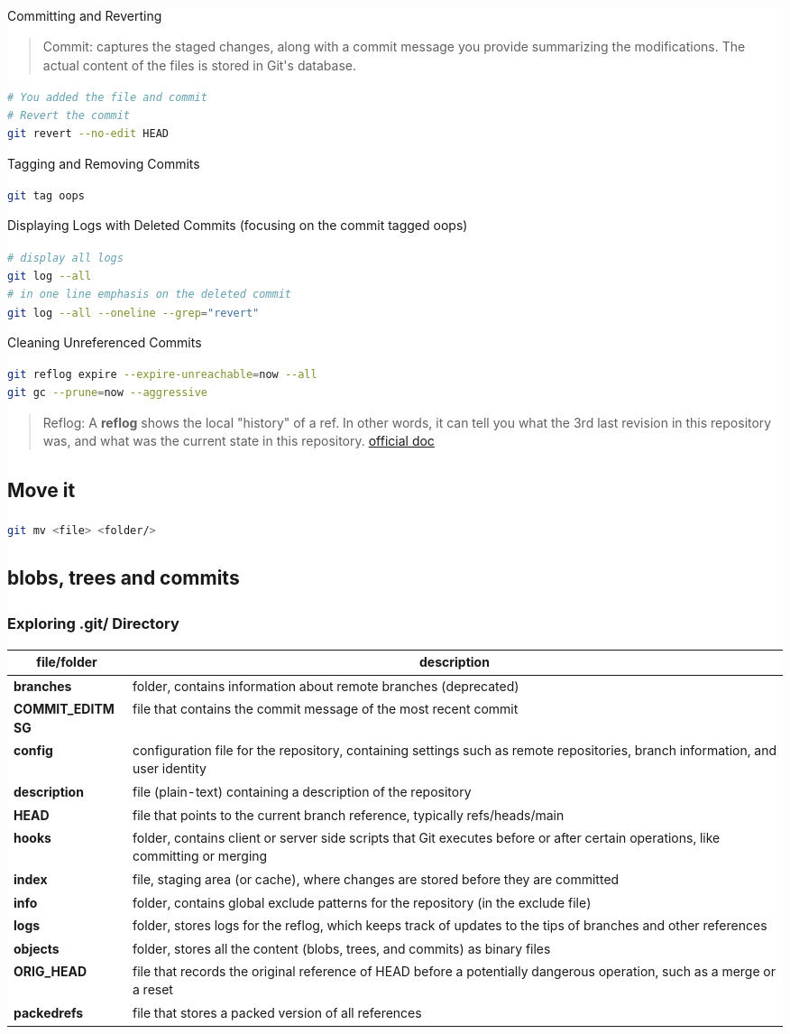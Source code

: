 Committing and Reverting

> Commit: captures the staged changes, along with a commit message you provide summarizing the modifications. The actual content of the files is stored in Git's database.

```sh
# You added the file and commit
# Revert the commit
git revert --no-edit HEAD
```

Tagging and Removing Commits

```sh
git tag oops
```

Displaying Logs with Deleted Commits (focusing on the commit tagged oops)

```sh
# display all logs
git log --all
# in one line emphasis on the deleted commit
git log --all --oneline --grep="revert"
```

Cleaning Unreferenced Commits

```sh
git reflog expire --expire-unreachable=now --all
git gc --prune=now --aggressive
```

> Reflog: A **reflog** shows the local "history" of a ref. In other words, it can tell you what the 3rd last revision in this repository was, and what was the current state in this repository. [official doc](https://git-scm.com/docs/gitglossary#Documentation/gitglossary.txt-aiddefreflogareflog)


## Move it

```sh
git mv <file> <folder/>
```


## blobs, trees and commits

### Exploring .git/ Directory

file/folder | description
-|-
**branches**        | folder, contains information about remote branches (deprecated)
**COMMIT_EDITMSG**  | file that contains the commit message of the most recent commit
**config**          | configuration file for the repository, containing settings such as remote repositories, branch information, and user identity
**description**     | file (plain-text) containing a description of the repository
**HEAD**            | file that points to the current branch reference, typically refs/heads/main
**hooks**           | folder, contains client or server side scripts that Git executes before or after certain operations, like committing or merging
**index**           | file, staging area (or cache), where changes are stored before they are committed
**info**            | folder, contains global exclude patterns for the repository (in the exclude file)
**logs**            | folder, stores logs for the reflog, which keeps track of updates to the tips of branches and other references
**objects**         | folder, stores all the content (blobs, trees, and commits) as binary files
**ORIG_HEAD**       | file that records the original reference of HEAD before a potentially dangerous operation, such as a merge or a reset
**packedrefs**      | file that stores a packed version of all references